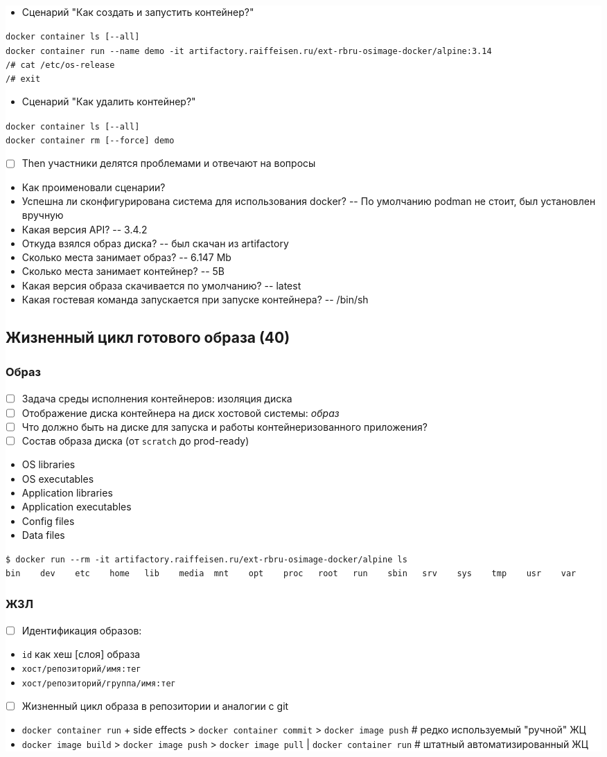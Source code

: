 - Сценарий "Как создать и запустить контейнер?"
```shell
docker container ls [--all]
docker container run --name demo -it artifactory.raiffeisen.ru/ext-rbru-osimage-docker/alpine:3.14
/# cat /etc/os-release
/# exit 
```

- Сценарий "Как удалить контейнер?"
```shell
docker container ls [--all]
docker container rm [--force] demo
```

- [ ] Then участники делятся проблемами и отвечают на вопросы
- Как проименовали сценарии?
- Успешна ли сконфигурирована система для использования docker? -- По умолчанию podman не стоит, был установлен вручную
- Какая версия API?  -- 3.4.2
- Откуда взялся образ диска? -- был скачан из artifactory
- Сколько места занимает образ? -- 6.147 Mb
- Сколько места занимает контейнер? -- 5B
- Какая версия образа скачивается по умолчанию? -- latest
- Какая гостевая команда запускается при запуске контейнера? -- /bin/sh

Жизненный цикл готового образа (40)
------------------------------
### Образ
- [ ] Задача среды исполнения контейнеров: изоляция диска
- [ ] Отображение диска контейнера на диск хостовой системы: _образ_
- [ ] Что должно быть на диске для запуска и работы контейнеризованного приложения?
- [ ] Состав образа диска (от `scratch` до prod-ready)
- OS libraries
- OS executables
- Application libraries
- Application executables
- Config files
- Data files
```shell
$ docker run --rm -it artifactory.raiffeisen.ru/ext-rbru-osimage-docker/alpine ls
bin    dev    etc    home   lib    media  mnt    opt    proc   root   run    sbin   srv    sys    tmp    usr    var
```

### ЖЗЛ
- [ ] Идентификация образов: 
- `id` как хеш [слоя] образа 
- `хост/репозиторий/имя:тег`
- `хост/репозиторий/группа/имя:тег`
- [ ] Жизненный цикл образа в репозитории и аналогии с git
- `docker container run` + side effects > `docker container commit` > `docker image push` # редко используемый "ручной" ЖЦ
- `docker image build` > `docker image push` > `docker image pull` | `docker container run` # штатный автоматизированный ЖЦ
